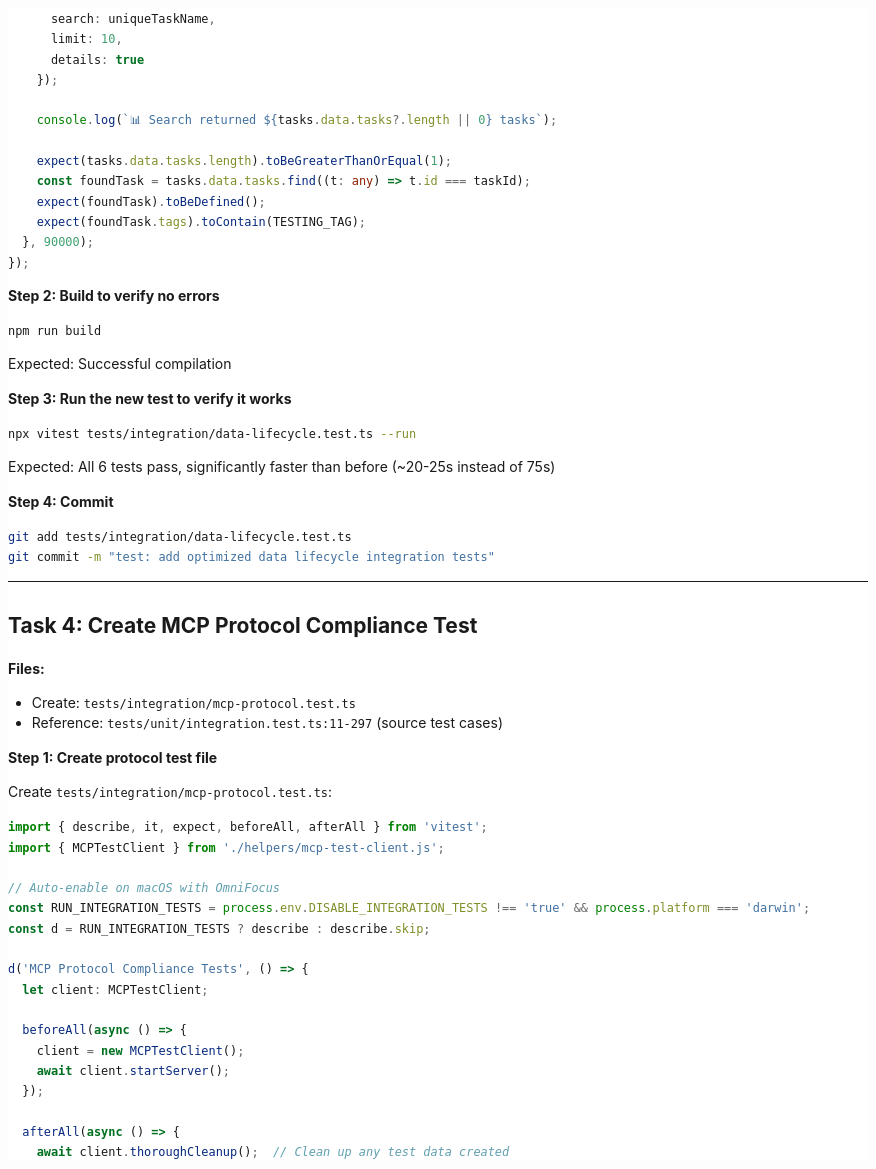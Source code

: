 ```typescript
      search: uniqueTaskName,
      limit: 10,
      details: true
    });

    console.log(`📊 Search returned ${tasks.data.tasks?.length || 0} tasks`);

    expect(tasks.data.tasks.length).toBeGreaterThanOrEqual(1);
    const foundTask = tasks.data.tasks.find((t: any) => t.id === taskId);
    expect(foundTask).toBeDefined();
    expect(foundTask.tags).toContain(TESTING_TAG);
  }, 90000);
});
```

**Step 2: Build to verify no errors**

```bash
npm run build
```

Expected: Successful compilation

**Step 3: Run the new test to verify it works**

```bash
npx vitest tests/integration/data-lifecycle.test.ts --run
```

Expected: All 6 tests pass, significantly faster than before (~20-25s instead of 75s)

**Step 4: Commit**

```bash
git add tests/integration/data-lifecycle.test.ts
git commit -m "test: add optimized data lifecycle integration tests"
```

---

## Task 4: Create MCP Protocol Compliance Test

**Files:**
- Create: `tests/integration/mcp-protocol.test.ts`
- Reference: `tests/unit/integration.test.ts:11-297` (source test cases)

**Step 1: Create protocol test file**

Create `tests/integration/mcp-protocol.test.ts`:

```typescript
import { describe, it, expect, beforeAll, afterAll } from 'vitest';
import { MCPTestClient } from './helpers/mcp-test-client.js';

// Auto-enable on macOS with OmniFocus
const RUN_INTEGRATION_TESTS = process.env.DISABLE_INTEGRATION_TESTS !== 'true' && process.platform === 'darwin';
const d = RUN_INTEGRATION_TESTS ? describe : describe.skip;

d('MCP Protocol Compliance Tests', () => {
  let client: MCPTestClient;

  beforeAll(async () => {
    client = new MCPTestClient();
    await client.startServer();
  });

  afterAll(async () => {
    await client.thoroughCleanup();  // Clean up any test data created
```